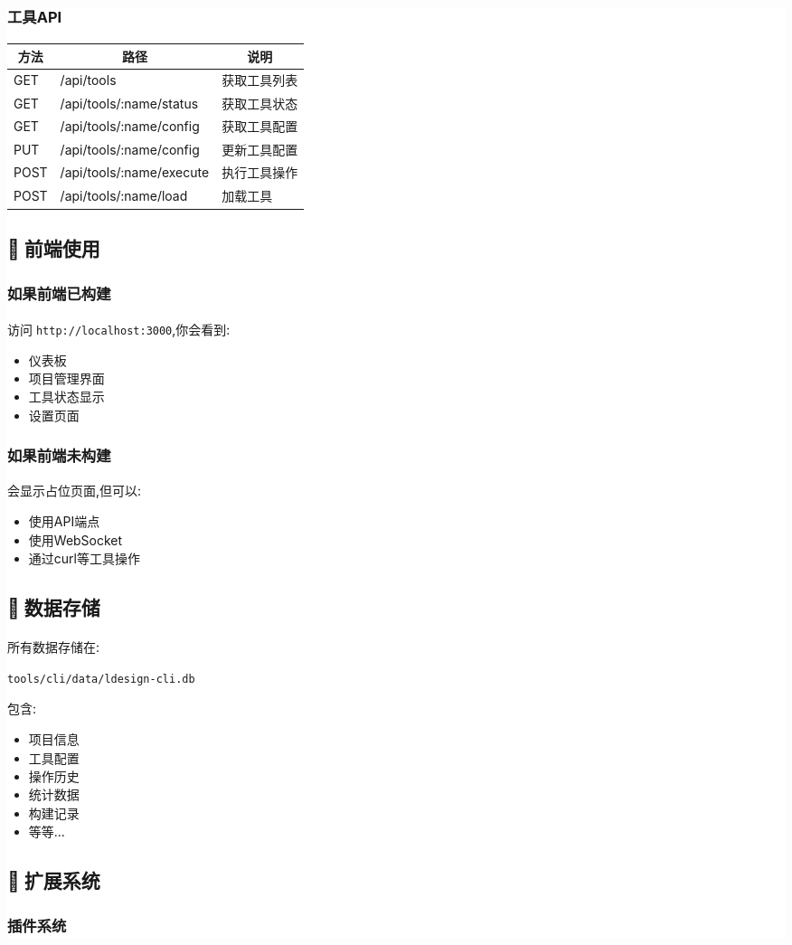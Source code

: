 ### 工具API

| 方法 | 路径 | 说明 |
|------|------|------|
| GET | /api/tools | 获取工具列表 |
| GET | /api/tools/:name/status | 获取工具状态 |
| GET | /api/tools/:name/config | 获取工具配置 |
| PUT | /api/tools/:name/config | 更新工具配置 |
| POST | /api/tools/:name/execute | 执行工具操作 |
| POST | /api/tools/:name/load | 加载工具 |

## 🎨 前端使用

### 如果前端已构建

访问 `http://localhost:3000`,你会看到:
- 仪表板
- 项目管理界面
- 工具状态显示
- 设置页面

### 如果前端未构建

会显示占位页面,但可以:
- 使用API端点
- 使用WebSocket
- 通过curl等工具操作

## 💾 数据存储

所有数据存储在:
```
tools/cli/data/ldesign-cli.db
```

包含:
- 项目信息
- 工具配置
- 操作历史
- 统计数据
- 构建记录
- 等等...

## 🔌 扩展系统

### 插件系统
